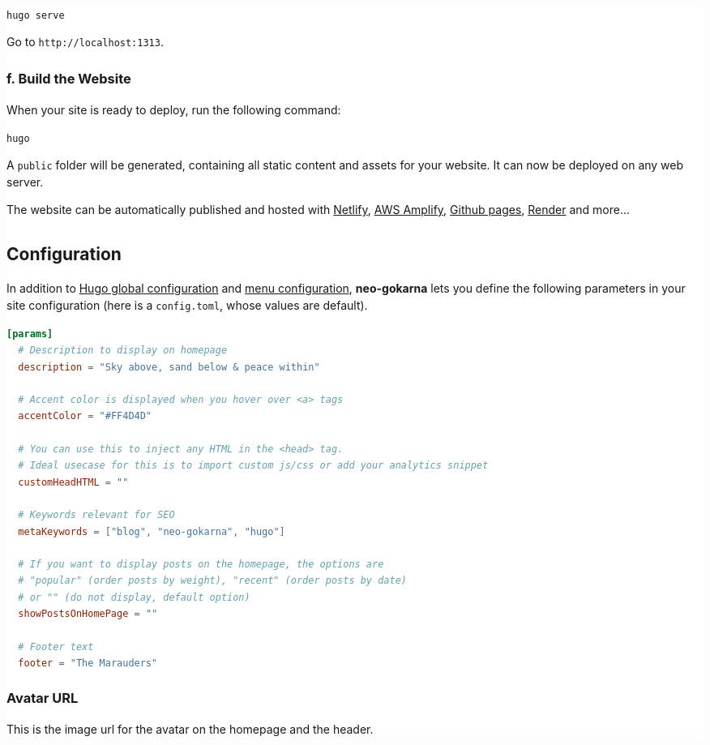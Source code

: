```bash
hugo serve
```

Go to `http://localhost:1313`.

### f. Build the Website

When your site is ready to deploy, run the following command:

```bash
hugo
```

A `public` folder will be generated, containing all static content and assets for your website. It can now be deployed on any web server.

The website can be automatically published and hosted with [Netlify](https://www.netlify.com/), [AWS Amplify](https://gohugo.io/hosting-and-deployment/hosting-on-aws-amplify/), [Github pages](https://gohugo.io/hosting-and-deployment/hosting-on-github/), [Render](https://gohugo.io/hosting-and-deployment/hosting-on-render/) and more...

## Configuration

In addition to [Hugo global configuration](https://gohugo.io/overview/configuration/) and [menu configuration](#basic-configuration), **neo-gokarna** lets you define the following parameters in your site configuration (here is a `config.toml`, whose values are default).

```toml
[params]
  # Description to display on homepage
  description = "Sky above, sand below & peace within"

  # Accent color is displayed when you hover over <a> tags
  accentColor = "#FF4D4D"

  # You can use this to inject any HTML in the <head> tag.
  # Ideal usecase for this is to import custom js/css or add your analytics snippet
  customHeadHTML = ""

  # Keywords relevant for SEO
  metaKeywords = ["blog", "neo-gokarna", "hugo"]

  # If you want to display posts on the homepage, the options are
  # "popular" (order posts by weight), "recent" (order posts by date)
  # or "" (do not display, default option)
  showPostsOnHomePage = ""

  # Footer text
  footer = "The Marauders"
```

### Avatar URL

This is the image url for the avatar on the homepage and the header.
